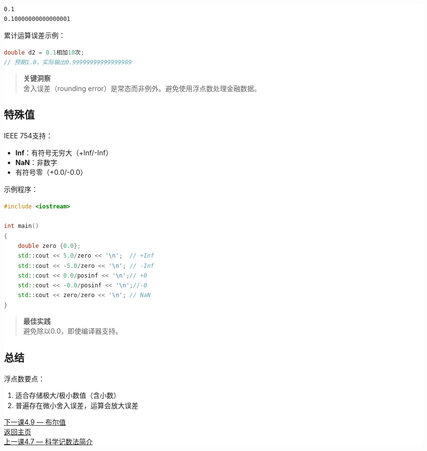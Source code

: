 ```  
0.1  
0.10000000000000001  
```  

累计运算误差示例：  
```cpp  
double d2 = 0.1相加10次;  
// 预期1.0，实际输出0.99999999999999989  
```  

> **关键洞察**  
> 舍入误差（rounding error）是常态而非例外。避免使用浮点数处理金融数据。  

特殊值  
----------------  

IEEE 754支持：  
* **Inf**：有符号无穷大（+Inf/-Inf）  
* **NaN**：非数字  
* 有符号零（+0.0/-0.0）  

示例程序：  
```cpp  
#include <iostream>  

int main()  
{  
    double zero {0.0};  
    std::cout << 5.0/zero << '\n';  // +Inf  
    std::cout << -5.0/zero << '\n'; // -Inf  
    std::cout << 0.0/posinf << '\n';// +0  
    std::cout << -0.0/posinf << '\n';//-0  
    std::cout << zero/zero << '\n'; // NaN  
}  
```  

> **最佳实践**  
> 避免除以0.0，即使编译器支持。  

总结  
----------------  

浮点数要点：  
1. 适合存储极大/极小数值（含小数）  
2. 普遍存在微小舍入误差，运算会放大误差  

[下一课4.9 — 布尔值](Chapter-4/lesson4.9-boolean-values.md)  
[返回主页](/)  
[上一课4.7 — 科学记数法简介](Chapter-4/lesson4.7-introduction-to-scientific-notation.md)  